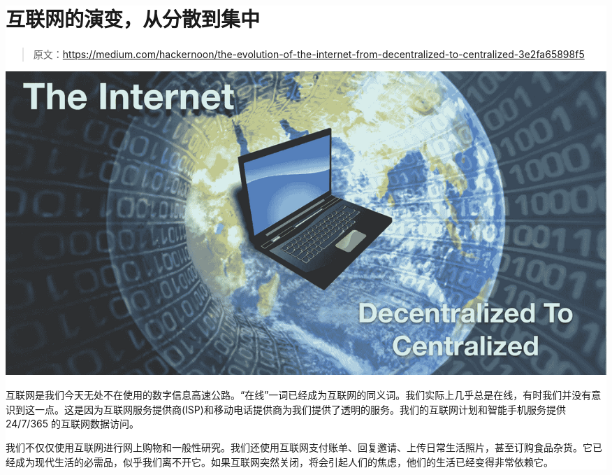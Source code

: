 # 互联网的演变，从分散到集中

> 原文：<https://medium.com/hackernoon/the-evolution-of-the-internet-from-decentralized-to-centralized-3e2fa65898f5>

![](img/ecc4c8bb7ec5e025b871194c437d0dc1.png)

互联网是我们今天无处不在使用的数字信息高速公路。“在线”一词已经成为互联网的同义词。我们实际上几乎总是在线，有时我们并没有意识到这一点。这是因为互联网服务提供商(ISP)和移动电话提供商为我们提供了透明的服务。我们的互联网计划和智能手机服务提供 24/7/365 的互联网数据访问。

我们不仅仅使用互联网进行网上购物和一般性研究。我们还使用互联网支付账单、回复邀请、上传日常生活照片，甚至订购食品杂货。它已经成为现代生活的必需品，似乎我们离不开它。如果互联网突然关闭，将会引起人们的焦虑，他们的生活已经变得非常依赖它。
